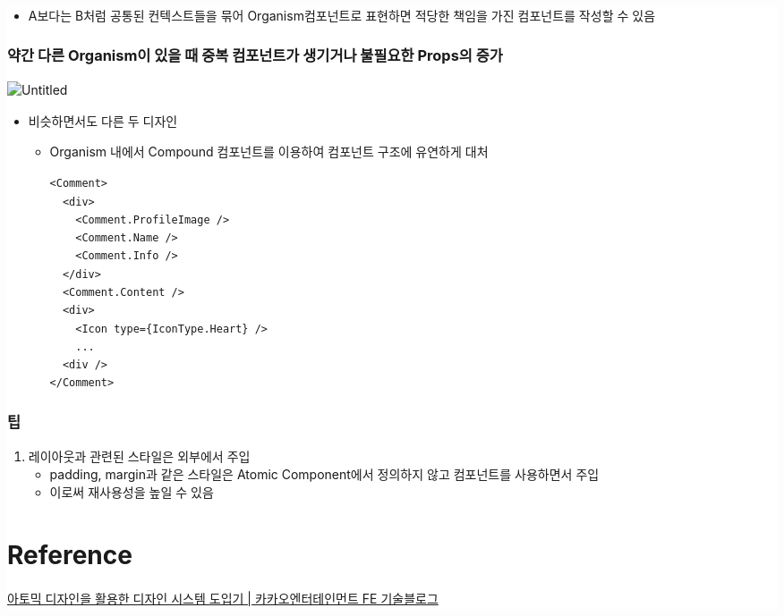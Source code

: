 - A보다는 B처럼 공통된 컨텍스트들을 묶어 Organism컴포넌트로 표현하면 적당한 책임을 가진 컴포넌트를 작성할 수 있음

### 약간 다른 Organism이 있을 때 중복 컴포넌트가 생기거나 불필요한 Props의 증가

![Untitled](https://s3-us-west-2.amazonaws.com/secure.notion-static.com/4b7d2664-db1a-457c-a77f-6214c439f6fd/Untitled.png)

- 비슷하면서도 다른 두 디자인
    - Organism 내에서 Compound 컴포넌트를 이용하여 컴포넌트 구조에 유연하게 대처
        
        ```tsx
        <Comment>
          <div>
            <Comment.ProfileImage />
            <Comment.Name />
            <Comment.Info />
          </div>
          <Comment.Content />
          <div>
            <Icon type={IconType.Heart} />
            ...
          <div />
        </Comment>
        ```
        

### 팁

1. 레이아웃과 관련된 스타일은 외부에서 주입
    - padding, margin과 같은 스타일은 Atomic Component에서 정의하지 않고 컴포넌트를 사용하면서 주입
    - 이로써 재사용성을 높일 수 있음

# Reference

[아토믹 디자인을 활용한 디자인 시스템 도입기 | 카카오엔터테인먼트 FE 기술블로그](https://fe-developers.kakaoent.com/2022/220505-how-page-part-use-atomic-design-system/)